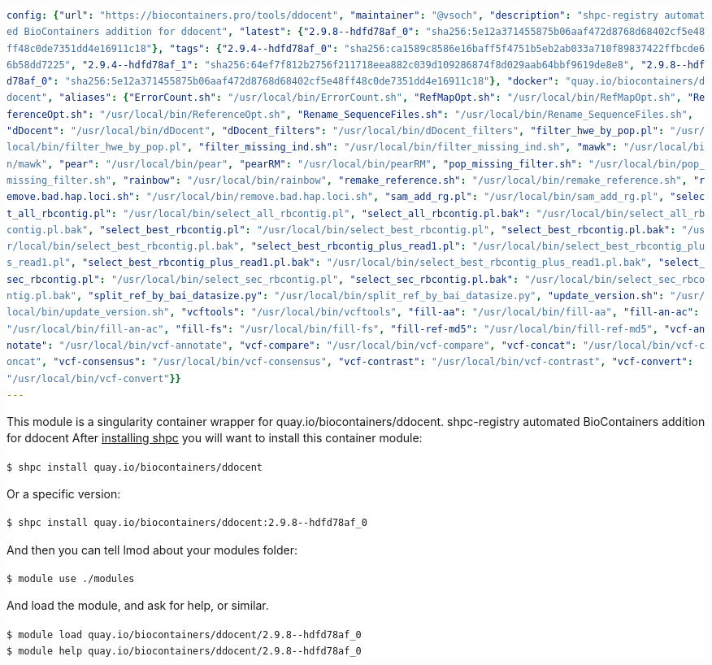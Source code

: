 ```yaml
config: {"url": "https://biocontainers.pro/tools/ddocent", "maintainer": "@vsoch", "description": "shpc-registry automated BioContainers addition for ddocent", "latest": {"2.9.8--hdfd78af_0": "sha256:5e12a371455875b06aaf472d8768d68402cf5e48ff48c0de7351dd4e16911c18"}, "tags": {"2.9.4--hdfd78af_0": "sha256:ca1589c8586e16baff5f4751b5eb2ab033a710f89837422ffbcde66b58dd7225", "2.9.4--hdfd78af_1": "sha256:64ef7f812b2756f211718eea882c039d109286874f8d029aab64bbf9619de8e8", "2.9.8--hdfd78af_0": "sha256:5e12a371455875b06aaf472d8768d68402cf5e48ff48c0de7351dd4e16911c18"}, "docker": "quay.io/biocontainers/ddocent", "aliases": {"ErrorCount.sh": "/usr/local/bin/ErrorCount.sh", "RefMapOpt.sh": "/usr/local/bin/RefMapOpt.sh", "ReferenceOpt.sh": "/usr/local/bin/ReferenceOpt.sh", "Rename_SequenceFiles.sh": "/usr/local/bin/Rename_SequenceFiles.sh", "dDocent": "/usr/local/bin/dDocent", "dDocent_filters": "/usr/local/bin/dDocent_filters", "filter_hwe_by_pop.pl": "/usr/local/bin/filter_hwe_by_pop.pl", "filter_missing_ind.sh": "/usr/local/bin/filter_missing_ind.sh", "mawk": "/usr/local/bin/mawk", "pear": "/usr/local/bin/pear", "pearRM": "/usr/local/bin/pearRM", "pop_missing_filter.sh": "/usr/local/bin/pop_missing_filter.sh", "rainbow": "/usr/local/bin/rainbow", "remake_reference.sh": "/usr/local/bin/remake_reference.sh", "remove.bad.hap.loci.sh": "/usr/local/bin/remove.bad.hap.loci.sh", "sam_add_rg.pl": "/usr/local/bin/sam_add_rg.pl", "select_all_rbcontig.pl": "/usr/local/bin/select_all_rbcontig.pl", "select_all_rbcontig.pl.bak": "/usr/local/bin/select_all_rbcontig.pl.bak", "select_best_rbcontig.pl": "/usr/local/bin/select_best_rbcontig.pl", "select_best_rbcontig.pl.bak": "/usr/local/bin/select_best_rbcontig.pl.bak", "select_best_rbcontig_plus_read1.pl": "/usr/local/bin/select_best_rbcontig_plus_read1.pl", "select_best_rbcontig_plus_read1.pl.bak": "/usr/local/bin/select_best_rbcontig_plus_read1.pl.bak", "select_sec_rbcontig.pl": "/usr/local/bin/select_sec_rbcontig.pl", "select_sec_rbcontig.pl.bak": "/usr/local/bin/select_sec_rbcontig.pl.bak", "split_ref_by_bai_datasize.py": "/usr/local/bin/split_ref_by_bai_datasize.py", "update_version.sh": "/usr/local/bin/update_version.sh", "vcftools": "/usr/local/bin/vcftools", "fill-aa": "/usr/local/bin/fill-aa", "fill-an-ac": "/usr/local/bin/fill-an-ac", "fill-fs": "/usr/local/bin/fill-fs", "fill-ref-md5": "/usr/local/bin/fill-ref-md5", "vcf-annotate": "/usr/local/bin/vcf-annotate", "vcf-compare": "/usr/local/bin/vcf-compare", "vcf-concat": "/usr/local/bin/vcf-concat", "vcf-consensus": "/usr/local/bin/vcf-consensus", "vcf-contrast": "/usr/local/bin/vcf-contrast", "vcf-convert": "/usr/local/bin/vcf-convert"}}
---
```


This module is a singularity container wrapper for quay.io/biocontainers/ddocent.
shpc-registry automated BioContainers addition for ddocent
After [installing shpc](#install) you will want to install this container module:


```bash
$ shpc install quay.io/biocontainers/ddocent
```

Or a specific version:

```bash
$ shpc install quay.io/biocontainers/ddocent:2.9.8--hdfd78af_0
```

And then you can tell lmod about your modules folder:

```bash
$ module use ./modules
```

And load the module, and ask for help, or similar.

```bash
$ module load quay.io/biocontainers/ddocent/2.9.8--hdfd78af_0
$ module help quay.io/biocontainers/ddocent/2.9.8--hdfd78af_0
```
